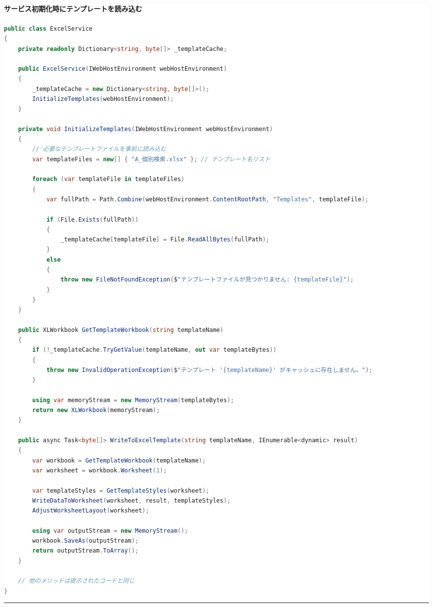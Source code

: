 #### **サービス初期化時にテンプレートを読み込む**

```csharp
public class ExcelService
{
    private readonly Dictionary<string, byte[]> _templateCache;

    public ExcelService(IWebHostEnvironment webHostEnvironment)
    {
        _templateCache = new Dictionary<string, byte[]>();
        InitializeTemplates(webHostEnvironment);
    }

    private void InitializeTemplates(IWebHostEnvironment webHostEnvironment)
    {
        // 必要なテンプレートファイルを事前に読み込む
        var templateFiles = new[] { "A_個別検索.xlsx" }; // テンプレート名リスト

        foreach (var templateFile in templateFiles)
        {
            var fullPath = Path.Combine(webHostEnvironment.ContentRootPath, "Templates", templateFile);

            if (File.Exists(fullPath))
            {
                _templateCache[templateFile] = File.ReadAllBytes(fullPath);
            }
            else
            {
                throw new FileNotFoundException($"テンプレートファイルが見つかりません: {templateFile}");
            }
        }
    }

    public XLWorkbook GetTemplateWorkbook(string templateName)
    {
        if (!_templateCache.TryGetValue(templateName, out var templateBytes))
        {
            throw new InvalidOperationException($"テンプレート '{templateName}' がキャッシュに存在しません。");
        }

        using var memoryStream = new MemoryStream(templateBytes);
        return new XLWorkbook(memoryStream);
    }

    public async Task<byte[]> WriteToExcelTemplate(string templateName, IEnumerable<dynamic> result)
    {
        var workbook = GetTemplateWorkbook(templateName);
        var worksheet = workbook.Worksheet(1);

        var templateStyles = GetTemplateStyles(worksheet);
        WriteDataToWorksheet(worksheet, result, templateStyles);
        AdjustWorksheetLayout(worksheet);

        using var outputStream = new MemoryStream();
        workbook.SaveAs(outputStream);
        return outputStream.ToArray();
    }

    // 他のメソッドは提示されたコードと同じ
}
```

---